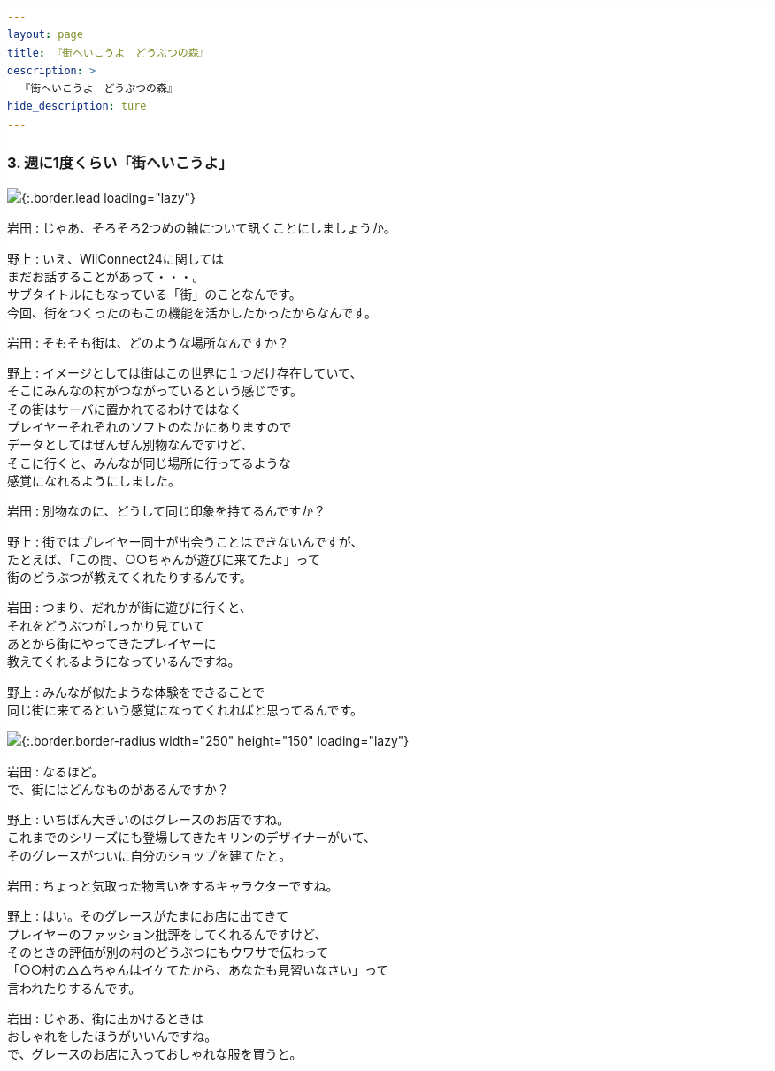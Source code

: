 ```yaml
---
layout: page
title: 『街へいこうよ　どうぶつの森』
description: >
  『街へいこうよ　どうぶつの森』
hide_description: ture
---
```


### 3. 週に1度くらい「街へいこうよ」

![](/interviews/jp/wii/ruuj/vol1/img/mainvisual3.jpg){:.border.lead loading="lazy"}

岩田
: じゃあ、そろそろ2つめの軸について訊くことにしましょうか。

野上
: いえ、WiiConnect24に関しては<br>まだお話することがあって・・・。<br>サブタイトルにもなっている「街」のことなんです。<br>今回、街をつくったのもこの機能を活かしたかったからなんです。

岩田
: そもそも街は、どのような場所なんですか？

野上
: イメージとしては街はこの世界に１つだけ存在していて、<br>そこにみんなの村がつながっているという感じです。<br>その街はサーバに置かれてるわけではなく<br>プレイヤーそれぞれのソフトのなかにありますので<br>データとしてはぜんぜん別物なんですけど、<br>そこに行くと、みんなが同じ場所に行ってるような<br>感覚になれるようにしました。

岩田
: 別物なのに、どうして同じ印象を持てるんですか？

野上
: 街ではプレイヤー同士が出会うことはできないんですが、<br>たとえば、「この間、○○ちゃんが遊びに来てたよ」って<br>街のどうぶつが教えてくれたりするんです。

岩田
: つまり、だれかが街に遊びに行くと、<br>それをどうぶつがしっかり見ていて<br>あとから街にやってきたプレイヤーに<br>教えてくれるようになっているんですね。

野上
: みんなが似たような体験をできることで<br>同じ街に来てるという感覚になってくれればと思ってるんです。

![](/interviews/jp/wii/ruuj/vol1/img/photo10.jpg){:.border.border-radius width="250" height="150" loading="lazy"}

岩田
: なるほど。<br>で、街にはどんなものがあるんですか？

野上
: いちばん大きいのはグレースのお店ですね。<br>これまでのシリーズにも登場してきたキリンのデザイナーがいて、<br>そのグレースがついに自分のショップを建てたと。

岩田
: ちょっと気取った物言いをするキャラクターですね。

野上
: はい。そのグレースがたまにお店に出てきて<br>プレイヤーのファッション批評をしてくれるんですけど、<br>そのときの評価が別の村のどうぶつにもウワサで伝わって<br>「○○村の△△ちゃんはイケてたから、あなたも見習いなさい」って<br>言われたりするんです。

岩田
: じゃあ、街に出かけるときは<br>おしゃれをしたほうがいいんですね。<br>で、グレースのお店に入っておしゃれな服を買うと。
